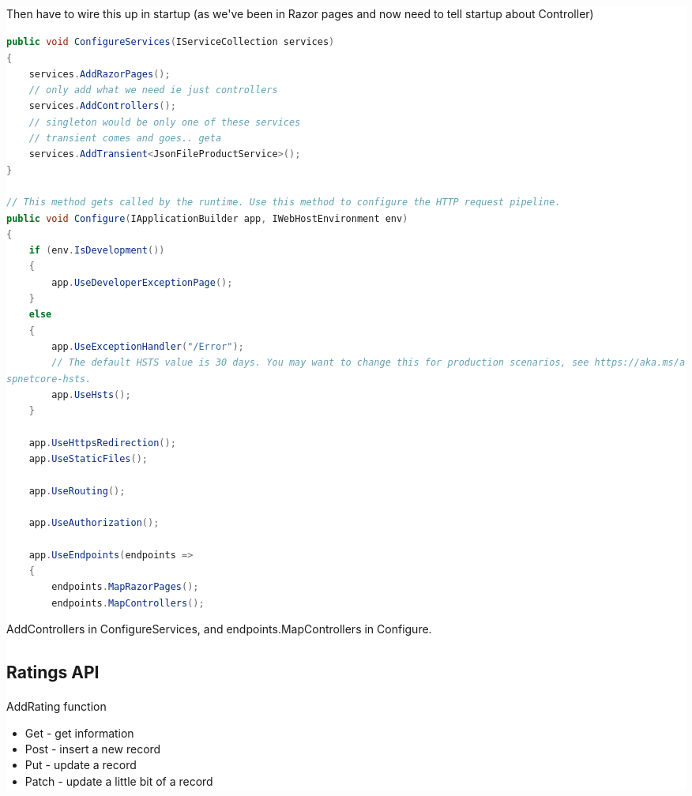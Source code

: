 Then have to wire this up in startup (as we've been in Razor pages and now need to tell startup about Controller)

```cs
public void ConfigureServices(IServiceCollection services)
{
    services.AddRazorPages();
    // only add what we need ie just controllers
    services.AddControllers();
    // singleton would be only one of these services
    // transient comes and goes.. geta
    services.AddTransient<JsonFileProductService>();
}

// This method gets called by the runtime. Use this method to configure the HTTP request pipeline.
public void Configure(IApplicationBuilder app, IWebHostEnvironment env)
{
    if (env.IsDevelopment())
    {
        app.UseDeveloperExceptionPage();
    }
    else
    {
        app.UseExceptionHandler("/Error");
        // The default HSTS value is 30 days. You may want to change this for production scenarios, see https://aka.ms/aspnetcore-hsts.
        app.UseHsts();
    }

    app.UseHttpsRedirection();
    app.UseStaticFiles();

    app.UseRouting();

    app.UseAuthorization();

    app.UseEndpoints(endpoints =>
    {
        endpoints.MapRazorPages();
        endpoints.MapControllers();
```

AddControllers in ConfigureServices, and endpoints.MapControllers in Configure.

## Ratings API

AddRating function

- Get - get information
- Post - insert a new record
- Put - update a record
- Patch - update a little bit of a record
